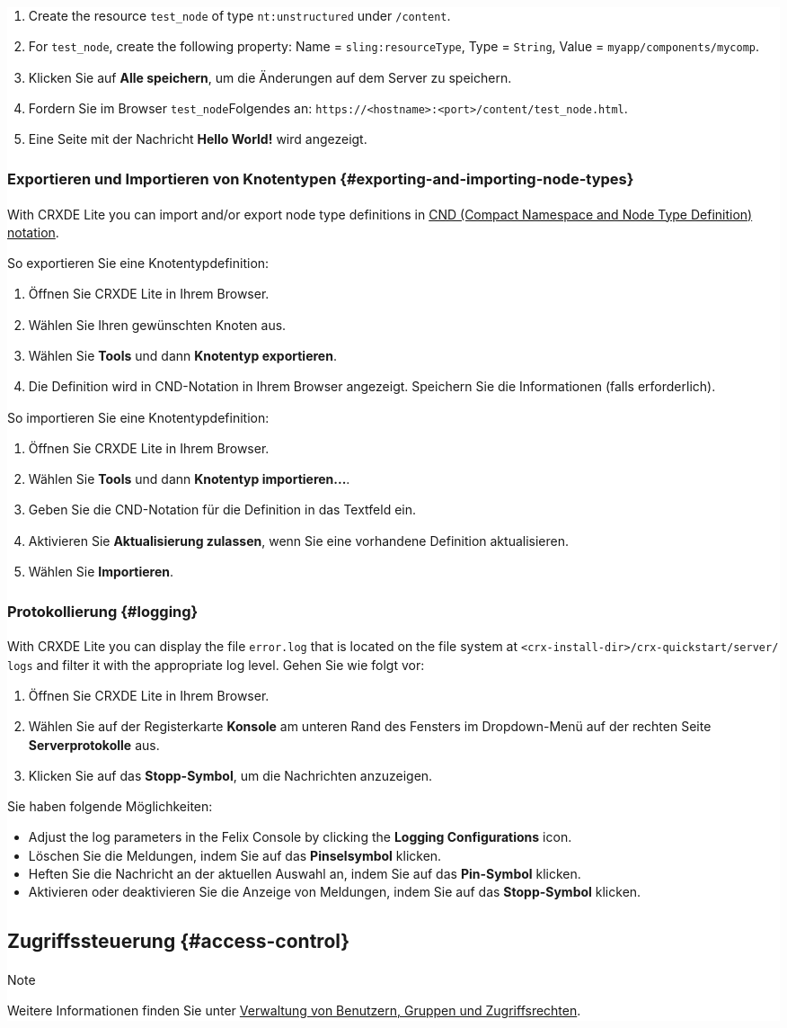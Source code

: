 1. Create the resource `test_node` of type `nt:unstructured` under `/content`.

1. For `test_node`, create the following property: Name = `sling:resourceType`, Type = `String`, Value = `myapp/components/mycomp`.

1. Klicken Sie auf **Alle speichern**, um die Änderungen auf dem Server zu speichern.

1. Fordern Sie im Browser `test_node`Folgendes an: `https://<hostname>:<port>/content/test_node.html`.

1. Eine Seite mit der Nachricht **Hello World!** wird angezeigt.

### Exportieren und Importieren von Knotentypen {#exporting-and-importing-node-types}

With CRXDE Lite you can import and/or export node type definitions in [CND (Compact Namespace and Node Type Definition) notation](http://jackrabbit.apache.org/jcr/node-type-notation.html).

So exportieren Sie eine Knotentypdefinition:

1. Öffnen Sie CRXDE Lite in Ihrem Browser.
1. Wählen Sie Ihren gewünschten Knoten aus.
1. Wählen Sie **Tools** und dann **Knotentyp exportieren**.

1. Die Definition wird in CND-Notation in Ihrem Browser angezeigt. Speichern Sie die Informationen (falls erforderlich).

So importieren Sie eine Knotentypdefinition:

1. Öffnen Sie CRXDE Lite in Ihrem Browser.
1. Wählen Sie **Tools** und dann **Knotentyp importieren...**.

1. Geben Sie die CND-Notation für die Definition in das Textfeld ein.
1. Aktivieren Sie **Aktualisierung zulassen**, wenn Sie eine vorhandene Definition aktualisieren.
1. Wählen Sie **Importieren**.

### Protokollierung {#logging}

With CRXDE Lite you can display the file `error.log` that is located on the file system at `<crx-install-dir>/crx-quickstart/server/logs` and filter it with the appropriate log level. Gehen Sie wie folgt vor:

1. Öffnen Sie CRXDE Lite in Ihrem Browser.
1. Wählen Sie auf der Registerkarte **Konsole** am unteren Rand des Fensters im Dropdown-Menü auf der rechten Seite **Serverprotokolle** aus.

1. Klicken Sie auf das **Stopp-Symbol**, um die Nachrichten anzuzeigen.

Sie haben folgende Möglichkeiten:

* Adjust the log parameters in the Felix Console by clicking the **Logging Configurations** icon.
* Löschen Sie die Meldungen, indem Sie auf das **Pinselsymbol** klicken.
* Heften Sie die Nachricht an der aktuellen Auswahl an, indem Sie auf das **Pin-Symbol** klicken.
* Aktivieren oder deaktivieren Sie die Anzeige von Meldungen, indem Sie auf das **Stopp-Symbol** klicken.

## Zugriffssteuerung {#access-control}

>[!NOTE]
>
>Weitere Informationen finden Sie unter [Verwaltung von Benutzern, Gruppen und Zugriffsrechten](/help/sites-administering/user-group-ac-admin.md).

